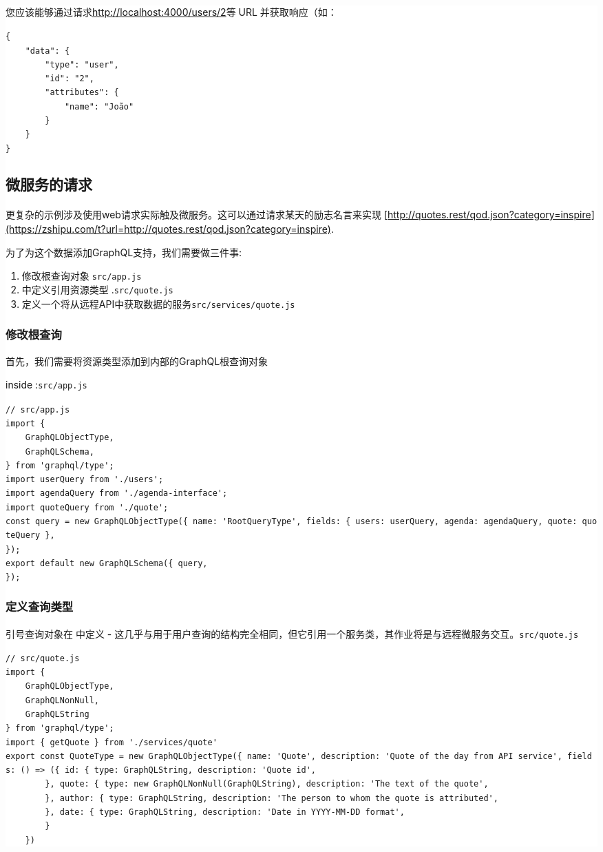 您应该能够通过请求[http://localhost:4000/users/2](https://zshipu.com/t?url=http://localhost:4000/users/2)等 URL 并获取响应（如：

```
{
    "data": {
        "type": "user",
        "id": "2",
        "attributes": {
            "name": "João"
        }
    }
}
```
## 微服务的请求

更复杂的示例涉及使用web请求实际触及微服务。这可以通过请求某天的励志名言来实现 [http://quotes.rest/qod.json?category=inspire](https://zshipu.com/t?url=http://quotes.rest/qod.json?category=inspire).

为了为这个数据添加GraphQL支持，我们需要做三件事:

1.  修改根查询对象 ```src/app.js```
2.  中定义引用资源类型 .```src/quote.js```
3.  定义一个将从远程API中获取数据的服务```src/services/quote.js```

### 修改根查询

首先，我们需要将资源类型添加到内部的GraphQL根查询对象

inside :```src/app.js```


```
// src/app.js
import {
    GraphQLObjectType,
    GraphQLSchema,
} from 'graphql/type';
import userQuery from './users';
import agendaQuery from './agenda-interface';
import quoteQuery from './quote';
const query = new GraphQLObjectType({ name: 'RootQueryType', fields: { users: userQuery, agenda: agendaQuery, quote: quoteQuery },
});
export default new GraphQLSchema({ query,
});
```
### 定义查询类型

引号查询对象在 中定义 - 这几乎与用于用户查询的结构完全相同，但它引用一个服务类，其作业将是与远程微服务交互。```src/quote.js```

```
// src/quote.js
import {
    GraphQLObjectType,
    GraphQLNonNull,
    GraphQLString
} from 'graphql/type';
import { getQuote } from './services/quote'
export const QuoteType = new GraphQLObjectType({ name: 'Quote', description: 'Quote of the day from API service', fields: () => ({ id: { type: GraphQLString, description: 'Quote id',
        }, quote: { type: new GraphQLNonNull(GraphQLString), description: 'The text of the quote',
        }, author: { type: GraphQLString, description: 'The person to whom the quote is attributed',
        }, date: { type: GraphQLString, description: 'Date in YYYY-MM-DD format',
        }
    })
```